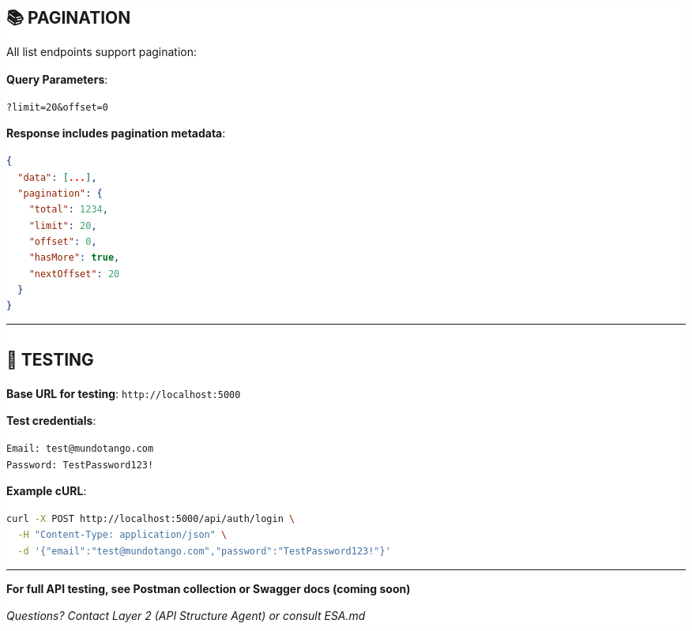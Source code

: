 
## 📚 **PAGINATION**

All list endpoints support pagination:

**Query Parameters**:
```
?limit=20&offset=0
```

**Response includes pagination metadata**:
```json
{
  "data": [...],
  "pagination": {
    "total": 1234,
    "limit": 20,
    "offset": 0,
    "hasMore": true,
    "nextOffset": 20
  }
}
```

---

## 🧪 **TESTING**

**Base URL for testing**: `http://localhost:5000`

**Test credentials**:
```
Email: test@mundotango.com
Password: TestPassword123!
```

**Example cURL**:
```bash
curl -X POST http://localhost:5000/api/auth/login \
  -H "Content-Type: application/json" \
  -d '{"email":"test@mundotango.com","password":"TestPassword123!"}'
```

---

**For full API testing, see Postman collection or Swagger docs (coming soon)**

*Questions? Contact Layer 2 (API Structure Agent) or consult ESA.md*
